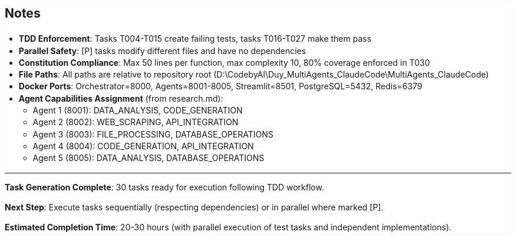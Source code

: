 
## Notes

- **TDD Enforcement**: Tasks T004-T015 create failing tests, tasks T016-T027 make them pass
- **Parallel Safety**: [P] tasks modify different files and have no dependencies
- **Constitution Compliance**: Max 50 lines per function, max complexity 10, 80% coverage enforced in T030
- **File Paths**: All paths are relative to repository root (D:\CodebyAI\Duy_MultiAgents_ClaudeCode\MultiAgents_ClaudeCode)
- **Docker Ports**: Orchestrator=8000, Agents=8001-8005, Streamlit=8501, PostgreSQL=5432, Redis=6379
- **Agent Capabilities Assignment** (from research.md):
  - Agent 1 (8001): DATA_ANALYSIS, CODE_GENERATION
  - Agent 2 (8002): WEB_SCRAPING, API_INTEGRATION
  - Agent 3 (8003): FILE_PROCESSING, DATABASE_OPERATIONS
  - Agent 4 (8004): CODE_GENERATION, API_INTEGRATION
  - Agent 5 (8005): DATA_ANALYSIS, DATABASE_OPERATIONS

---

**Task Generation Complete**: 30 tasks ready for execution following TDD workflow.

**Next Step**: Execute tasks sequentially (respecting dependencies) or in parallel where marked [P].

**Estimated Completion Time**: 20-30 hours (with parallel execution of test tasks and independent implementations).
